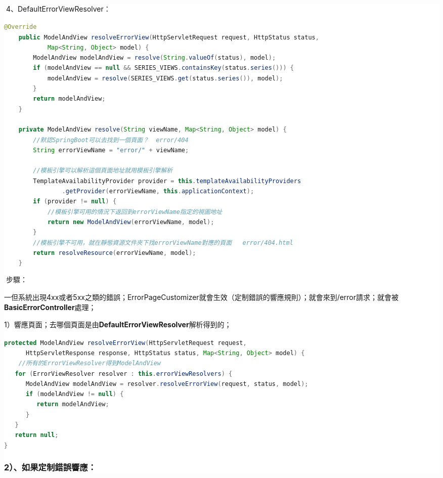 

​	4、DefaultErrorViewResolver：

```java
@Override
	public ModelAndView resolveErrorView(HttpServletRequest request, HttpStatus status,
			Map<String, Object> model) {
		ModelAndView modelAndView = resolve(String.valueOf(status), model);
		if (modelAndView == null && SERIES_VIEWS.containsKey(status.series())) {
			modelAndView = resolve(SERIES_VIEWS.get(status.series()), model);
		}
		return modelAndView;
	}

	private ModelAndView resolve(String viewName, Map<String, Object> model) {
        //默認SpringBoot可以去找到一個頁面？  error/404
		String errorViewName = "error/" + viewName;
        
        //模板引擎可以解析這個頁面地址就用模板引擎解析
		TemplateAvailabilityProvider provider = this.templateAvailabilityProviders
				.getProvider(errorViewName, this.applicationContext);
		if (provider != null) {
            //模板引擎可用的情況下返回到errorViewName指定的視圖地址
			return new ModelAndView(errorViewName, model);
		}
        //模板引擎不可用，就在靜態資源文件夾下找errorViewName對應的頁面   error/404.html
		return resolveResource(errorViewName, model);
	}
```



​	步驟：

​		一但系統出現4xx或者5xx之類的錯誤；ErrorPageCustomizer就會生效（定制錯誤的響應規則）；就會來到/error請求；就會被**BasicErrorController**處理；

​		1）響應頁面；去哪個頁面是由**DefaultErrorViewResolver**解析得到的；

```java
protected ModelAndView resolveErrorView(HttpServletRequest request,
      HttpServletResponse response, HttpStatus status, Map<String, Object> model) {
    //所有的ErrorViewResolver得到ModelAndView
   for (ErrorViewResolver resolver : this.errorViewResolvers) {
      ModelAndView modelAndView = resolver.resolveErrorView(request, status, model);
      if (modelAndView != null) {
         return modelAndView;
      }
   }
   return null;
}
```

### 2）、如果定制錯誤響應：
